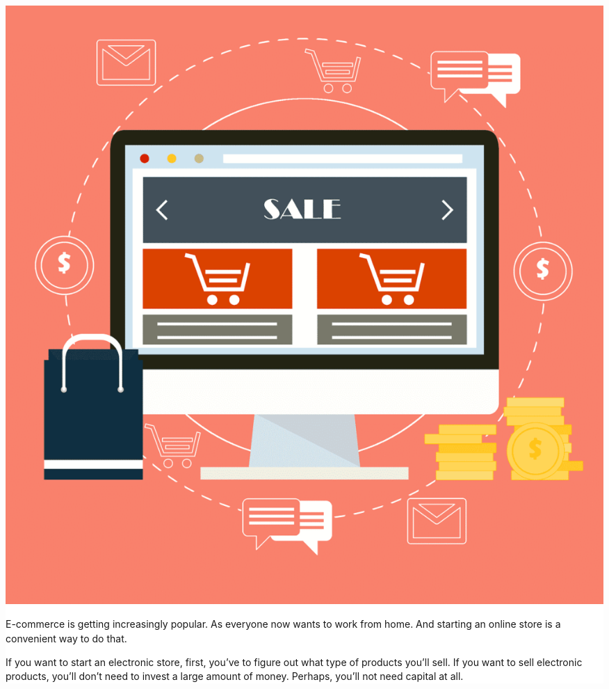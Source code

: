 ![](./images/image-4-1024x1024.png)

E-commerce is getting increasingly popular. As everyone now wants to work from home. And starting an online store is a convenient way to do that.

If you want to start an electronic store, first, you’ve to figure out what type of products you’ll sell. If you want to sell electronic products, you’ll don’t need to invest a large amount of money. Perhaps, you’ll not need capital at all.
